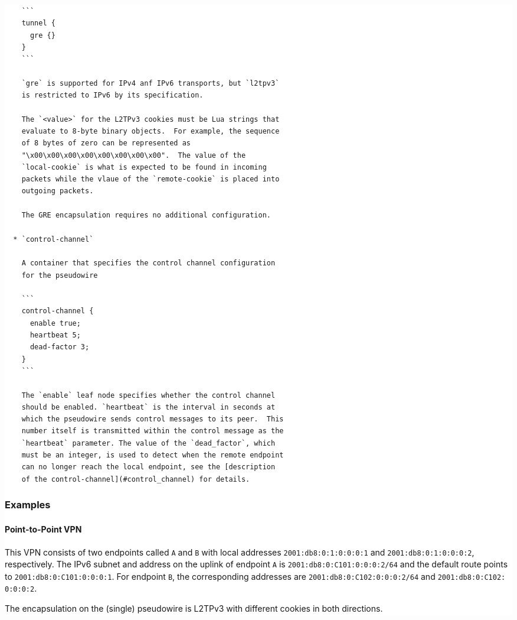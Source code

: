         ```
        tunnel {
          gre {}
        }
        ```

        `gre` is supported for IPv4 anf IPv6 transports, but `l2tpv3`
        is restricted to IPv6 by its specification.
        
        The `<value>` for the L2TPv3 cookies must be Lua strings that
        evaluate to 8-byte binary objects.  For example, the sequence
        of 8 bytes of zero can be represented as
        "\x00\x00\x00\x00\x00\x00\x00\x00".  The value of the
        `local-cookie` is what is expected to be found in incoming
        packets while the vlaue of the `remote-cookie` is placed into
        outgoing packets.

        The GRE encapsulation requires no additional configuration.

      * `control-channel`

        A container that specifies the control channel configuration
        for the pseudowire

        ```
        control-channel {
          enable true;
          heartbeat 5;
          dead-factor 3;
        }
        ```

        The `enable` leaf node specifies whether the control channel
        should be enabled. `heartbeat` is the interval in seconds at
        which the pseudowire sends control messages to its peer.  This
        number itself is transmitted within the control message as the
        `heartbeat` parameter. The value of the `dead_factor`, which
        must be an integer, is used to detect when the remote endpoint
        can no longer reach the local endpoint, see the [description
        of the control-channel](#control_channel) for details.

### Examples

#### Point-to-Point VPN

This VPN consists of two endpoints called `A` and `B` with local
addresses `2001:db8:0:1:0:0:0:1` and `2001:db8:0:1:0:0:0:2`,
respectively.  The IPv6 subnet and address on the uplink of endpoint
`A` is `2001:db8:0:C101:0:0:0:2/64` and the default route points to
`2001:db8:0:C101:0:0:0:1`.  For endpoint `B`, the corresponding addresses are
`2001:db8:0:C102:0:0:0:2/64` and `2001:db8:0:C102:0:0:0:2`.

The encapsulation on the (single) pseudowire is L2TPv3 with different
cookies in both directions.
